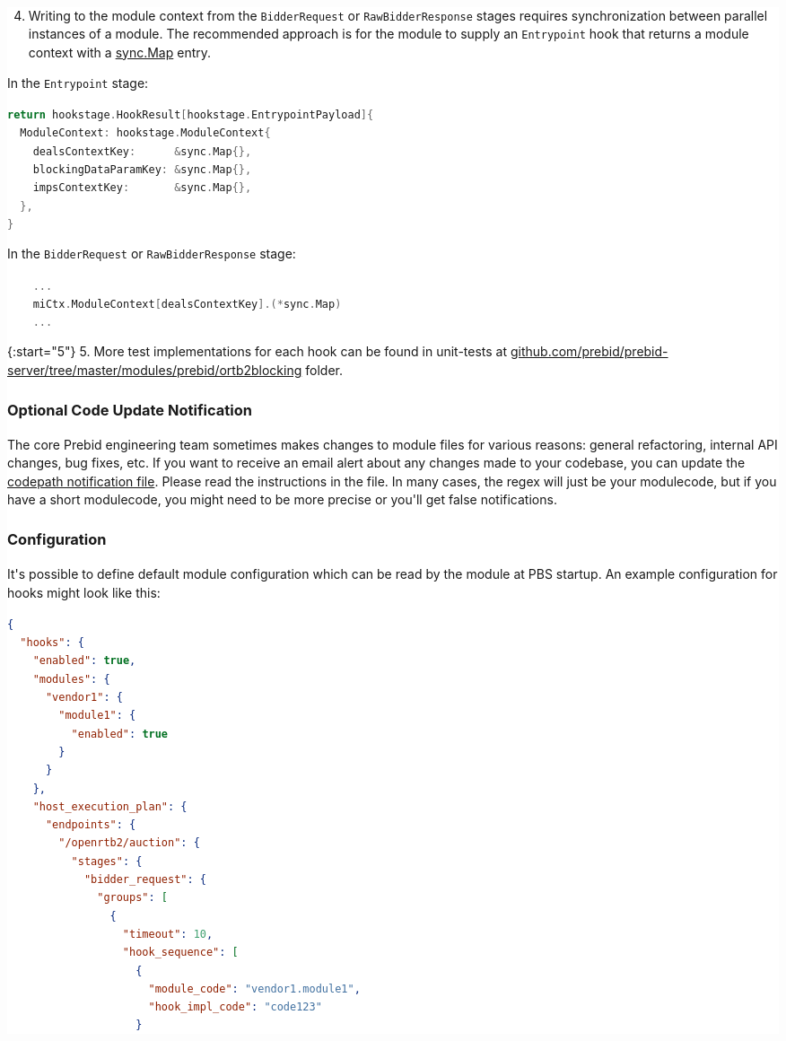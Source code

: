 4. Writing to the module context from the `BidderRequest` or `RawBidderResponse` stages requires synchronization between parallel instances of a module. The recommended approach is for the module to supply an `Entrypoint` hook that returns a module context with a [sync.Map](https://pkg.go.dev/sync#Map) entry.

In the `Entrypoint` stage:

```go
return hookstage.HookResult[hookstage.EntrypointPayload]{
  ModuleContext: hookstage.ModuleContext{
    dealsContextKey:      &sync.Map{},
    blockingDataParamKey: &sync.Map{},
    impsContextKey:       &sync.Map{},
  },
}
```

In the `BidderRequest` or `RawBidderResponse` stage:

```go
    ...
    miCtx.ModuleContext[dealsContextKey].(*sync.Map)
    ...
```

{:start="5"}
5. More test implementations for each hook can be found in unit-tests at [github.com/prebid/prebid-server/tree/master/modules/prebid/ortb2blocking](https://github.com/prebid/prebid-server/tree/master/modules/prebid/ortb2blocking) folder.

### Optional Code Update Notification

The core Prebid engineering team sometimes makes changes to module files for various reasons: general refactoring, internal API changes, bug fixes, etc. If you want to receive an email alert about any changes made to your codebase, you can update the [codepath notification file](https://github.com/prebid/prebid-server/blob/master/.github/workflows/scripts/codepath-notification). Please read the instructions in the file. In many cases, the regex will just be your modulecode, but if you have a short modulecode, you might need to be more precise or you'll get false notifications.

### Configuration

It's possible to define default module configuration which can be read by the module at PBS startup. An example configuration for hooks might look like this:

```json
{
  "hooks": {
    "enabled": true,
    "modules": {
      "vendor1": {
        "module1": {
          "enabled": true
        }
      }
    },
    "host_execution_plan": {
      "endpoints": {
        "/openrtb2/auction": {
          "stages": {
            "bidder_request": {
              "groups": [
                {
                  "timeout": 10,
                  "hook_sequence": [
                    {
                      "module_code": "vendor1.module1",
                      "hook_impl_code": "code123"
                    }
```